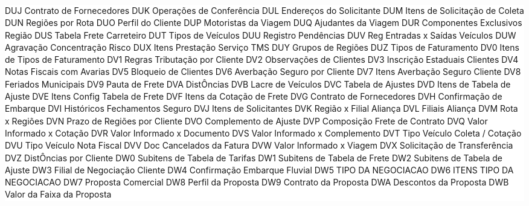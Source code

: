 DUJ Contrato de Fornecedores
DUK Operações de Conferência
DUL Endereços do Solicitante
DUM Itens de Solicitação de Coleta
DUN Regiões por Rota
DUO Perfil do Cliente
DUP Motoristas da Viagem
DUQ Ajudantes da Viagem
DUR Componentes Exclusivos Região
DUS Tabela Frete Carreteiro
DUT Tipos de Veículos
DUU Registro Pendências
DUV Reg Entradas x Saídas Veículos
DUW Agravação Concentração Risco
DUX Itens Prestação Serviço TMS
DUY Grupos de Regiões
DUZ Tipos de Faturamento
DV0 Itens de Tipos de Faturamento
DV1 Regras Tributação por Cliente
DV2 Observações de Clientes
DV3 Inscrição Estaduais Clientes
DV4 Notas Fiscais com Avarias
DV5 Bloqueio de Clientes
DV6 Averbação Seguro por Cliente
DV7 Itens Averbação Seguro Cliente
DV8 Feriados Municipais
DV9 Pauta de Frete
DVA DistÔncias
DVB Lacre de Veículos
DVC Tabela de Ajustes
DVD Itens de Tabela de Ajuste
DVE Itens Config Tabela de Frete
DVF Itens da Cotação de Frete
DVG Contrato de Fornecedores
DVH Confirmação de Embarque
DVI Históricos Fechamentos Seguro
DVJ Itens de Solicitantes
DVK Região x Filial Aliança
DVL Filiais Aliança
DVM Rota x Regiões
DVN Prazo de Regiões por Cliente
DVO Complemento de Ajuste
DVP Composição Frete de Contrato
DVQ Valor Informado x Cotação
DVR Valor Informado x Documento
DVS Valor Informado x Complemento
DVT Tipo Veículo Coleta / Cotação
DVU Tipo Veículo Nota Fiscal
DVV Doc Cancelados da Fatura
DVW Valor Informado x Viagem
DVX Solicitação de Transferência
DVZ DistÔncias por Cliente
DW0 Subitens de Tabela de Tarifas
DW1 Subitens de Tabela de Frete
DW2 Subitens de Tabela de Ajuste
DW3 Filial de Negociação Cliente
DW4 Confirmação Embarque Fluvial
DW5 TIPO DA NEGOCIACAO
DW6 ITENS TIPO DA NEGOCIACAO
DW7 Proposta Comercial
DW8 Perfil da Proposta
DW9 Contrato da Proposta
DWA Descontos da Proposta
DWB Valor da Faixa da Proposta
